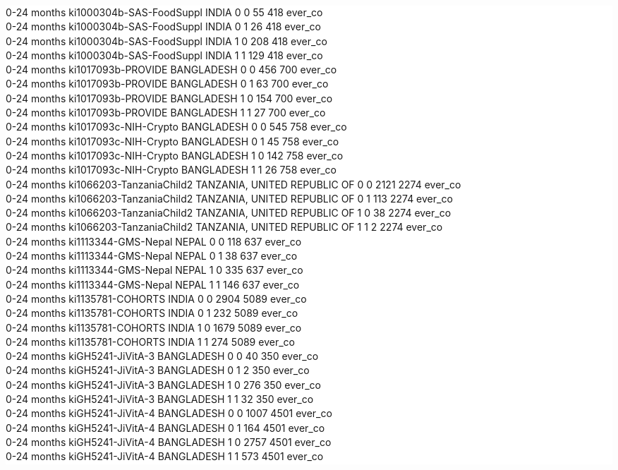 0-24 months   ki1000304b-SAS-FoodSuppl   INDIA                          0               0       55    418  ever_co          
0-24 months   ki1000304b-SAS-FoodSuppl   INDIA                          0               1       26    418  ever_co          
0-24 months   ki1000304b-SAS-FoodSuppl   INDIA                          1               0      208    418  ever_co          
0-24 months   ki1000304b-SAS-FoodSuppl   INDIA                          1               1      129    418  ever_co          
0-24 months   ki1017093b-PROVIDE         BANGLADESH                     0               0      456    700  ever_co          
0-24 months   ki1017093b-PROVIDE         BANGLADESH                     0               1       63    700  ever_co          
0-24 months   ki1017093b-PROVIDE         BANGLADESH                     1               0      154    700  ever_co          
0-24 months   ki1017093b-PROVIDE         BANGLADESH                     1               1       27    700  ever_co          
0-24 months   ki1017093c-NIH-Crypto      BANGLADESH                     0               0      545    758  ever_co          
0-24 months   ki1017093c-NIH-Crypto      BANGLADESH                     0               1       45    758  ever_co          
0-24 months   ki1017093c-NIH-Crypto      BANGLADESH                     1               0      142    758  ever_co          
0-24 months   ki1017093c-NIH-Crypto      BANGLADESH                     1               1       26    758  ever_co          
0-24 months   ki1066203-TanzaniaChild2   TANZANIA, UNITED REPUBLIC OF   0               0     2121   2274  ever_co          
0-24 months   ki1066203-TanzaniaChild2   TANZANIA, UNITED REPUBLIC OF   0               1      113   2274  ever_co          
0-24 months   ki1066203-TanzaniaChild2   TANZANIA, UNITED REPUBLIC OF   1               0       38   2274  ever_co          
0-24 months   ki1066203-TanzaniaChild2   TANZANIA, UNITED REPUBLIC OF   1               1        2   2274  ever_co          
0-24 months   ki1113344-GMS-Nepal        NEPAL                          0               0      118    637  ever_co          
0-24 months   ki1113344-GMS-Nepal        NEPAL                          0               1       38    637  ever_co          
0-24 months   ki1113344-GMS-Nepal        NEPAL                          1               0      335    637  ever_co          
0-24 months   ki1113344-GMS-Nepal        NEPAL                          1               1      146    637  ever_co          
0-24 months   ki1135781-COHORTS          INDIA                          0               0     2904   5089  ever_co          
0-24 months   ki1135781-COHORTS          INDIA                          0               1      232   5089  ever_co          
0-24 months   ki1135781-COHORTS          INDIA                          1               0     1679   5089  ever_co          
0-24 months   ki1135781-COHORTS          INDIA                          1               1      274   5089  ever_co          
0-24 months   kiGH5241-JiVitA-3          BANGLADESH                     0               0       40    350  ever_co          
0-24 months   kiGH5241-JiVitA-3          BANGLADESH                     0               1        2    350  ever_co          
0-24 months   kiGH5241-JiVitA-3          BANGLADESH                     1               0      276    350  ever_co          
0-24 months   kiGH5241-JiVitA-3          BANGLADESH                     1               1       32    350  ever_co          
0-24 months   kiGH5241-JiVitA-4          BANGLADESH                     0               0     1007   4501  ever_co          
0-24 months   kiGH5241-JiVitA-4          BANGLADESH                     0               1      164   4501  ever_co          
0-24 months   kiGH5241-JiVitA-4          BANGLADESH                     1               0     2757   4501  ever_co          
0-24 months   kiGH5241-JiVitA-4          BANGLADESH                     1               1      573   4501  ever_co          